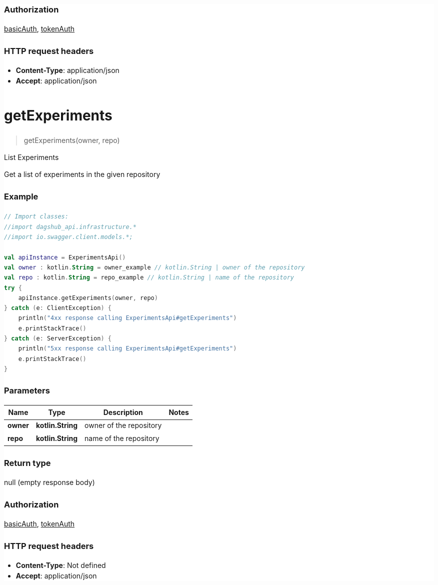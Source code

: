 ### Authorization

[basicAuth](../README.md#basicAuth), [tokenAuth](../README.md#tokenAuth)

### HTTP request headers

 - **Content-Type**: application/json
 - **Accept**: application/json

<a name="getExperiments"></a>
# **getExperiments**
> getExperiments(owner, repo)

List Experiments

Get a list of experiments in the given repository

### Example
```kotlin
// Import classes:
//import dagshub_api.infrastructure.*
//import io.swagger.client.models.*;

val apiInstance = ExperimentsApi()
val owner : kotlin.String = owner_example // kotlin.String | owner of the repository
val repo : kotlin.String = repo_example // kotlin.String | name of the repository
try {
    apiInstance.getExperiments(owner, repo)
} catch (e: ClientException) {
    println("4xx response calling ExperimentsApi#getExperiments")
    e.printStackTrace()
} catch (e: ServerException) {
    println("5xx response calling ExperimentsApi#getExperiments")
    e.printStackTrace()
}
```

### Parameters

Name | Type | Description  | Notes
------------- | ------------- | ------------- | -------------
 **owner** | **kotlin.String**| owner of the repository |
 **repo** | **kotlin.String**| name of the repository |

### Return type

null (empty response body)

### Authorization

[basicAuth](../README.md#basicAuth), [tokenAuth](../README.md#tokenAuth)

### HTTP request headers

 - **Content-Type**: Not defined
 - **Accept**: application/json

